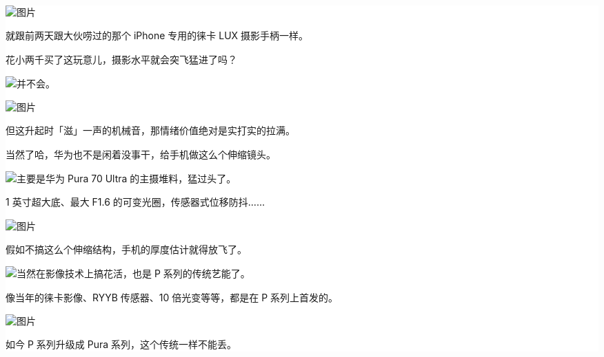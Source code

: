 ![图片](https://inews.gtimg.com/news_bt/GqDrPqfkgh8tBKEiG4tXVUEcE0cdS_QK7B7KNwHixMlNAAA/0)

  


就跟前两天跟大伙唠过的那个 iPhone 专用的徕卡 LUX 摄影手柄一样。

  


花小两千买了这玩意儿，摄影水平就会突飞猛进了吗？

  


![](https://inews.gtimg.com/news_bt/OLR-LO3kyvTcR1HJRQ5ZKe8nrwxTHKpkXJyIR8zXapPfgAA/641)并不会。

  


![图片](https://inews.gtimg.com/news_bt/Gse4O1OBnoVEkMiAP3bDL8qKRaRsZYGKlQk814IsSd5owAA/0)

  


但这升起时「滋」一声的机械音，那情绪价值绝对是实打实的拉满。

  


当然了哈，华为也不是闲着没事干，给手机做这么个伸缩镜头。

  


![](https://inews.gtimg.com/news_bt/OvS7CiY40lRNmsqCVkTMqPPOuciFxk8RfTlF74SWOaJaoAA/641)主要是华为 Pura 70 Ultra 的主摄堆料，猛过头了。

  


1 英寸超大底、最大 F1.6 的可变光圈，传感器式位移防抖……

  


![图片](https://inews.gtimg.com/news_bt/GZQ_r3PXxEURT4NzNUCphCYJXMJl7mxplvC0lVayAKFJIAA/0)

  


假如不搞这么个伸缩结构，手机的厚度估计就得放飞了。

  


![](https://inews.gtimg.com/news_bt/O1jrZtHbOiOYLERv1P-Xd9AWRngJPU5KdWuIiYBTCkLRUAA/641)当然在影像技术上搞花活，也是 P 系列的传统艺能了。

  


像当年的徕卡影像、RYYB 传感器、10 倍光变等等，都是在 P 系列上首发的。

  


![图片](https://inews.gtimg.com/news_bt/OWAZB-ArFjJP4fMXwn28Rbgc6FfBfINdtFxuuBBRCbtEoAA/641)

  


如今 P 系列升级成 Pura 系列，这个传统一样不能丢。

  